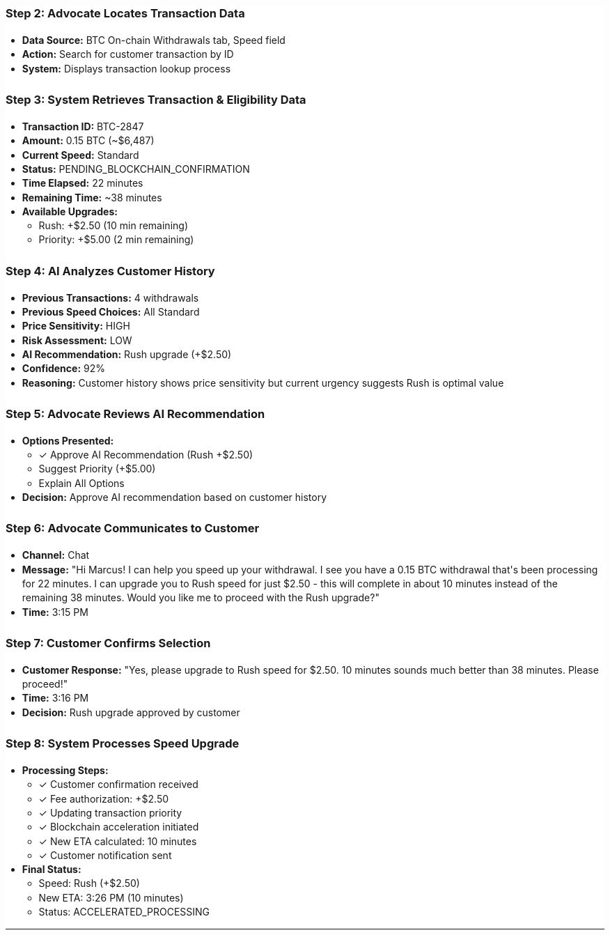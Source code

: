 ### **Step 2: Advocate Locates Transaction Data**
- **Data Source:** BTC On-chain Withdrawals tab, Speed field
- **Action:** Search for customer transaction by ID
- **System:** Displays transaction lookup process

### **Step 3: System Retrieves Transaction & Eligibility Data**
- **Transaction ID:** BTC-2847
- **Amount:** 0.15 BTC (~$6,487)
- **Current Speed:** Standard
- **Status:** PENDING_BLOCKCHAIN_CONFIRMATION
- **Time Elapsed:** 22 minutes
- **Remaining Time:** ~38 minutes
- **Available Upgrades:**
  - Rush: +$2.50 (10 min remaining)
  - Priority: +$5.00 (2 min remaining)

### **Step 4: AI Analyzes Customer History**
- **Previous Transactions:** 4 withdrawals
- **Previous Speed Choices:** All Standard
- **Price Sensitivity:** HIGH
- **Risk Assessment:** LOW
- **AI Recommendation:** Rush upgrade (+$2.50)
- **Confidence:** 92%
- **Reasoning:** Customer history shows price sensitivity but current urgency suggests Rush is optimal value

### **Step 5: Advocate Reviews AI Recommendation**
- **Options Presented:**
  - ✓ Approve AI Recommendation (Rush +$2.50)
  - Suggest Priority (+$5.00)
  - Explain All Options
- **Decision:** Approve AI recommendation based on customer history

### **Step 6: Advocate Communicates to Customer**
- **Channel:** Chat
- **Message:** "Hi Marcus! I can help you speed up your withdrawal. I see you have a 0.15 BTC withdrawal that's been processing for 22 minutes. I can upgrade you to Rush speed for just $2.50 - this will complete in about 10 minutes instead of the remaining 38 minutes. Would you like me to proceed with the Rush upgrade?"
- **Time:** 3:15 PM

### **Step 7: Customer Confirms Selection**
- **Customer Response:** "Yes, please upgrade to Rush speed for $2.50. 10 minutes sounds much better than 38 minutes. Please proceed!"
- **Time:** 3:16 PM
- **Decision:** Rush upgrade approved by customer

### **Step 8: System Processes Speed Upgrade**
- **Processing Steps:**
  - ✓ Customer confirmation received
  - ✓ Fee authorization: +$2.50
  - ✓ Updating transaction priority
  - ✓ Blockchain acceleration initiated
  - ✓ New ETA calculated: 10 minutes
  - ✓ Customer notification sent
- **Final Status:**
  - Speed: Rush (+$2.50)
  - New ETA: 3:26 PM (10 minutes)
  - Status: ACCELERATED_PROCESSING

---